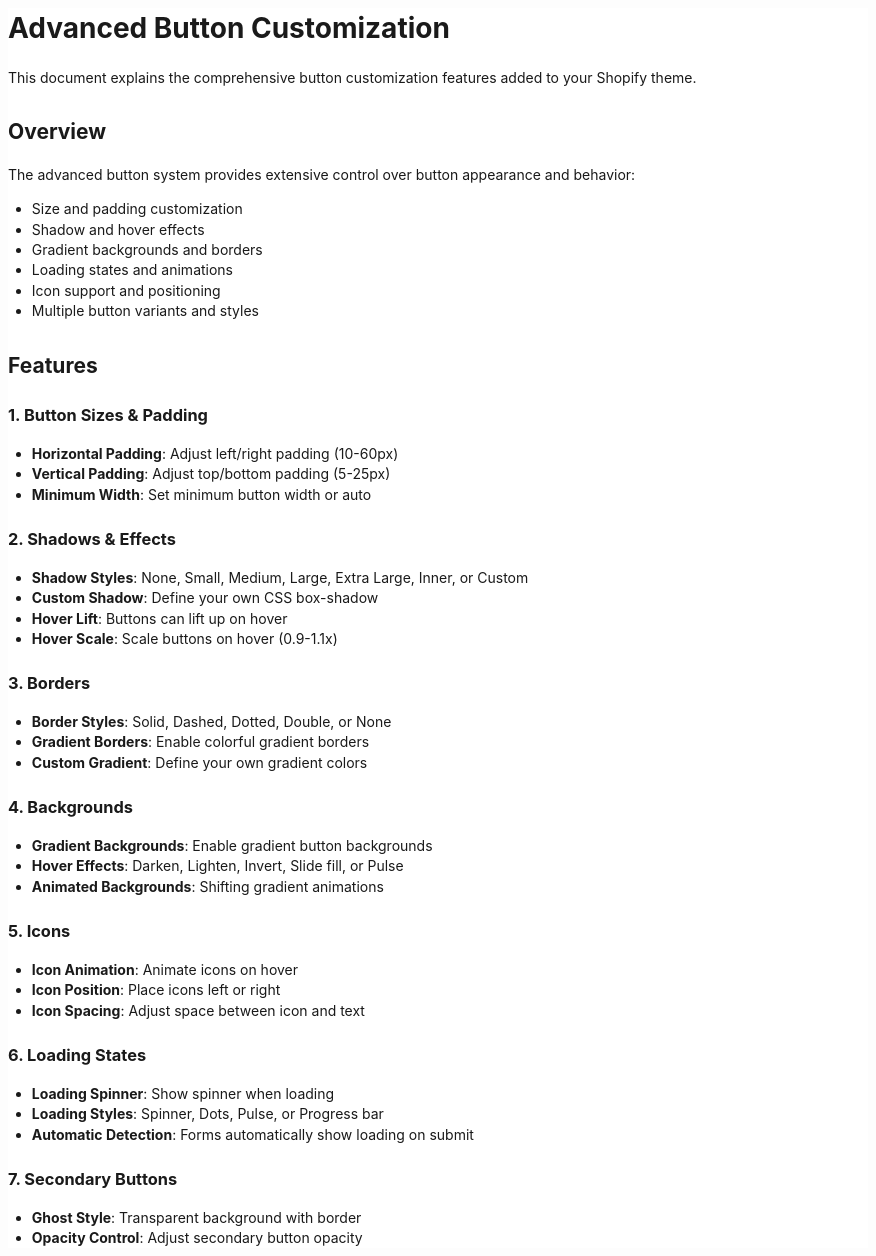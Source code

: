 # Advanced Button Customization

This document explains the comprehensive button customization features added to your Shopify theme.

## Overview

The advanced button system provides extensive control over button appearance and behavior:
- Size and padding customization
- Shadow and hover effects
- Gradient backgrounds and borders
- Loading states and animations
- Icon support and positioning
- Multiple button variants and styles

## Features

### 1. Button Sizes & Padding
- **Horizontal Padding**: Adjust left/right padding (10-60px)
- **Vertical Padding**: Adjust top/bottom padding (5-25px)
- **Minimum Width**: Set minimum button width or auto

### 2. Shadows & Effects
- **Shadow Styles**: None, Small, Medium, Large, Extra Large, Inner, or Custom
- **Custom Shadow**: Define your own CSS box-shadow
- **Hover Lift**: Buttons can lift up on hover
- **Hover Scale**: Scale buttons on hover (0.9-1.1x)

### 3. Borders
- **Border Styles**: Solid, Dashed, Dotted, Double, or None
- **Gradient Borders**: Enable colorful gradient borders
- **Custom Gradient**: Define your own gradient colors

### 4. Backgrounds
- **Gradient Backgrounds**: Enable gradient button backgrounds
- **Hover Effects**: Darken, Lighten, Invert, Slide fill, or Pulse
- **Animated Backgrounds**: Shifting gradient animations

### 5. Icons
- **Icon Animation**: Animate icons on hover
- **Icon Position**: Place icons left or right
- **Icon Spacing**: Adjust space between icon and text

### 6. Loading States
- **Loading Spinner**: Show spinner when loading
- **Loading Styles**: Spinner, Dots, Pulse, or Progress bar
- **Automatic Detection**: Forms automatically show loading on submit

### 7. Secondary Buttons
- **Ghost Style**: Transparent background with border
- **Opacity Control**: Adjust secondary button opacity
